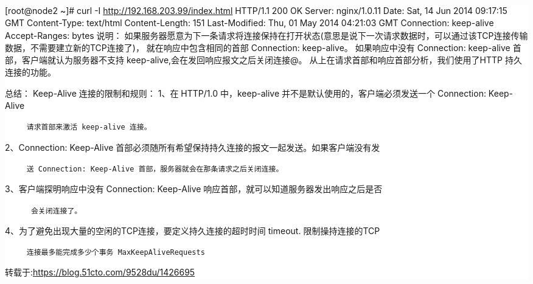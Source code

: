 [root@node2 ~]# curl -I http://192.168.203.99/index.html
HTTP/1.1 200 OK
Server: nginx/1.0.11
Date: Sat, 14 Jun 2014 09:17:15 GMT
Content-Type: text/html
Content-Length: 151
Last-Modified: Thu, 01 May 2014 04:21:03 GMT
Connection: keep-alive
Accept-Ranges: bytes
说明：
    如果服务器愿意为下一条请求将连接保持在打开状态(意思是说下一次请求数据时，可以通过该TCP连接传输数据，不需要建立新的TCP连接了)，
    就在响应中包含相同的首部 Connection: keep-alive。
    如果响应中没有 Connection: keep-alive 首部，客户端就认为服务器不支持 keep-alive,会在发回响应报文之后关闭连接@。
    从上在请求首部和响应首部分析，我们使用了HTTP 持久连接的功能。

总结：
   Keep-Alive 连接的限制和规则：
   1、在 HTTP/1.0 中，keep-alive 并不是默认使用的，客户端必须发送一个 Connection: Keep-Alive

         请求首部来激活 keep-alive 连接。
   2、Connection: Keep-Alive 首部必须随所有希望保持持久连接的报文一起发送。如果客户端没有发

         送 Connection: Keep-Alive 首部，服务器就会在那条请求之后关闭连接。
   3、客户端探明响应中没有 Connection: Keep-Alive 响应首部，就可以知道服务器发出响应之后是否

          会关闭连接了。
   4、为了避免出现大量的空闲的TCP连接，要定义持久连接的超时时间 timeout.  限制操持连接的TCP

         连接最多能完成多少个事务 MaxKeepAliveRequests

转载于:https://blog.51cto.com/9528du/1426695